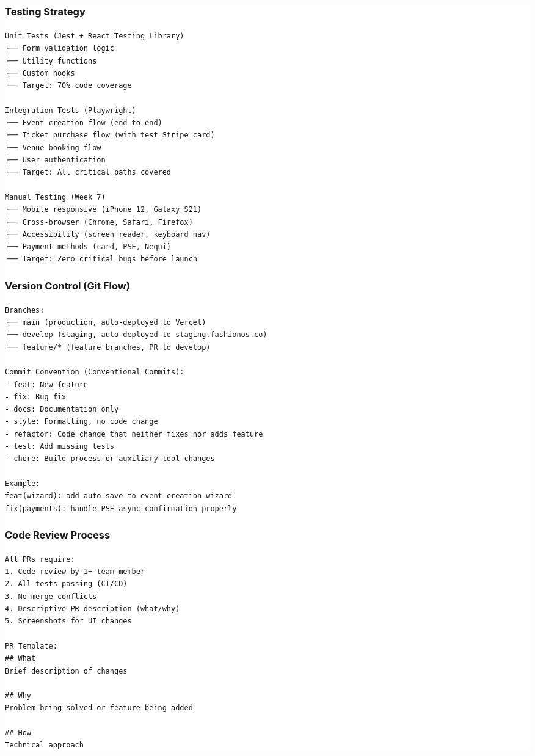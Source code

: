 ### Testing Strategy
```
Unit Tests (Jest + React Testing Library)
├── Form validation logic
├── Utility functions
├── Custom hooks
└── Target: 70% code coverage

Integration Tests (Playwright)
├── Event creation flow (end-to-end)
├── Ticket purchase flow (with test Stripe card)
├── Venue booking flow
├── User authentication
└── Target: All critical paths covered

Manual Testing (Week 7)
├── Mobile responsive (iPhone 12, Galaxy S21)
├── Cross-browser (Chrome, Safari, Firefox)
├── Accessibility (screen reader, keyboard nav)
├── Payment methods (card, PSE, Nequi)
└── Target: Zero critical bugs before launch
```

### Version Control (Git Flow)
```
Branches:
├── main (production, auto-deployed to Vercel)
├── develop (staging, auto-deployed to staging.fashionos.co)
└── feature/* (feature branches, PR to develop)

Commit Convention (Conventional Commits):
- feat: New feature
- fix: Bug fix
- docs: Documentation only
- style: Formatting, no code change
- refactor: Code change that neither fixes nor adds feature
- test: Add missing tests
- chore: Build process or auxiliary tool changes

Example:
feat(wizard): add auto-save to event creation wizard
fix(payments): handle PSE async confirmation properly
```

### Code Review Process
```
All PRs require:
1. Code review by 1+ team member
2. All tests passing (CI/CD)
3. No merge conflicts
4. Descriptive PR description (what/why)
5. Screenshots for UI changes

PR Template:
## What
Brief description of changes

## Why
Problem being solved or feature being added

## How
Technical approach

```
